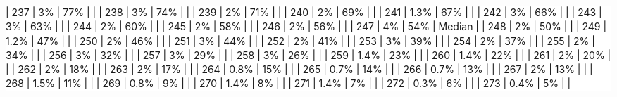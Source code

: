 | 237 | 3% | 77% |  |
| 238 | 3% | 74% |  |
| 239 | 2% | 71% |  |
| 240 | 2% | 69% |  |
| 241 | 1.3% | 67% |  |
| 242 | 3% | 66% |  |
| 243 | 3% | 63% |  |
| 244 | 2% | 60% |  |
| 245 | 2% | 58% |  |
| 246 | 2% | 56% |  |
| 247 | 4% | 54% | Median |
| 248 | 2% | 50% |  |
| 249 | 1.2% | 47% |  |
| 250 | 2% | 46% |  |
| 251 | 3% | 44% |  |
| 252 | 2% | 41% |  |
| 253 | 3% | 39% |  |
| 254 | 2% | 37% |  |
| 255 | 2% | 34% |  |
| 256 | 3% | 32% |  |
| 257 | 3% | 29% |  |
| 258 | 3% | 26% |  |
| 259 | 1.4% | 23% |  |
| 260 | 1.4% | 22% |  |
| 261 | 2% | 20% |  |
| 262 | 2% | 18% |  |
| 263 | 2% | 17% |  |
| 264 | 0.8% | 15% |  |
| 265 | 0.7% | 14% |  |
| 266 | 0.7% | 13% |  |
| 267 | 2% | 13% |  |
| 268 | 1.5% | 11% |  |
| 269 | 0.8% | 9% |  |
| 270 | 1.4% | 8% |  |
| 271 | 1.4% | 7% |  |
| 272 | 0.3% | 6% |  |
| 273 | 0.4% | 5% |  |